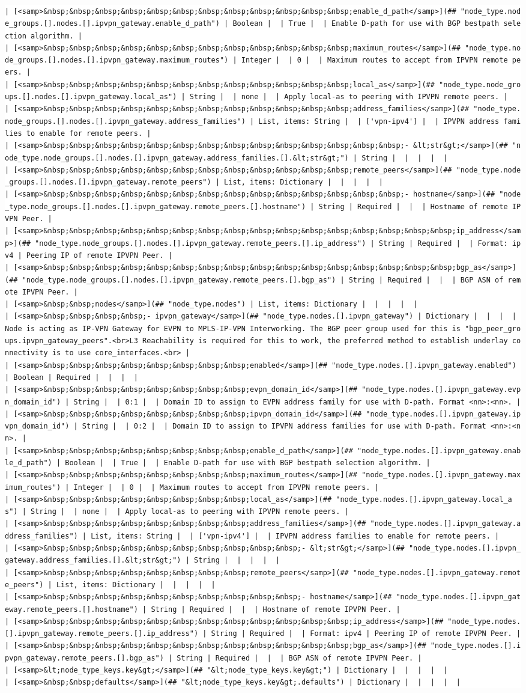     | [<samp>&nbsp;&nbsp;&nbsp;&nbsp;&nbsp;&nbsp;&nbsp;&nbsp;&nbsp;&nbsp;&nbsp;&nbsp;enable_d_path</samp>](## "node_type.node_groups.[].nodes.[].ipvpn_gateway.enable_d_path") | Boolean |  | True |  | Enable D-path for use with BGP bestpath selection algorithm. |
    | [<samp>&nbsp;&nbsp;&nbsp;&nbsp;&nbsp;&nbsp;&nbsp;&nbsp;&nbsp;&nbsp;&nbsp;&nbsp;maximum_routes</samp>](## "node_type.node_groups.[].nodes.[].ipvpn_gateway.maximum_routes") | Integer |  | 0 |  | Maximum routes to accept from IPVPN remote peers. |
    | [<samp>&nbsp;&nbsp;&nbsp;&nbsp;&nbsp;&nbsp;&nbsp;&nbsp;&nbsp;&nbsp;&nbsp;&nbsp;local_as</samp>](## "node_type.node_groups.[].nodes.[].ipvpn_gateway.local_as") | String |  | none |  | Apply local-as to peering with IPVPN remote peers. |
    | [<samp>&nbsp;&nbsp;&nbsp;&nbsp;&nbsp;&nbsp;&nbsp;&nbsp;&nbsp;&nbsp;&nbsp;&nbsp;address_families</samp>](## "node_type.node_groups.[].nodes.[].ipvpn_gateway.address_families") | List, items: String |  | ['vpn-ipv4'] |  | IPVPN address families to enable for remote peers. |
    | [<samp>&nbsp;&nbsp;&nbsp;&nbsp;&nbsp;&nbsp;&nbsp;&nbsp;&nbsp;&nbsp;&nbsp;&nbsp;&nbsp;&nbsp;- &lt;str&gt;</samp>](## "node_type.node_groups.[].nodes.[].ipvpn_gateway.address_families.[].&lt;str&gt;") | String |  |  |  |  |
    | [<samp>&nbsp;&nbsp;&nbsp;&nbsp;&nbsp;&nbsp;&nbsp;&nbsp;&nbsp;&nbsp;&nbsp;&nbsp;remote_peers</samp>](## "node_type.node_groups.[].nodes.[].ipvpn_gateway.remote_peers") | List, items: Dictionary |  |  |  |  |
    | [<samp>&nbsp;&nbsp;&nbsp;&nbsp;&nbsp;&nbsp;&nbsp;&nbsp;&nbsp;&nbsp;&nbsp;&nbsp;&nbsp;&nbsp;- hostname</samp>](## "node_type.node_groups.[].nodes.[].ipvpn_gateway.remote_peers.[].hostname") | String | Required |  |  | Hostname of remote IPVPN Peer. |
    | [<samp>&nbsp;&nbsp;&nbsp;&nbsp;&nbsp;&nbsp;&nbsp;&nbsp;&nbsp;&nbsp;&nbsp;&nbsp;&nbsp;&nbsp;&nbsp;&nbsp;ip_address</samp>](## "node_type.node_groups.[].nodes.[].ipvpn_gateway.remote_peers.[].ip_address") | String | Required |  | Format: ipv4 | Peering IP of remote IPVPN Peer. |
    | [<samp>&nbsp;&nbsp;&nbsp;&nbsp;&nbsp;&nbsp;&nbsp;&nbsp;&nbsp;&nbsp;&nbsp;&nbsp;&nbsp;&nbsp;&nbsp;&nbsp;bgp_as</samp>](## "node_type.node_groups.[].nodes.[].ipvpn_gateway.remote_peers.[].bgp_as") | String | Required |  |  | BGP ASN of remote IPVPN Peer. |
    | [<samp>&nbsp;&nbsp;nodes</samp>](## "node_type.nodes") | List, items: Dictionary |  |  |  |  |
    | [<samp>&nbsp;&nbsp;&nbsp;&nbsp;- ipvpn_gateway</samp>](## "node_type.nodes.[].ipvpn_gateway") | Dictionary |  |  |  | Node is acting as IP-VPN Gateway for EVPN to MPLS-IP-VPN Interworking. The BGP peer group used for this is "bgp_peer_groups.ipvpn_gateway_peers".<br>L3 Reachability is required for this to work, the preferred method to establish underlay connectivity is to use core_interfaces.<br> |
    | [<samp>&nbsp;&nbsp;&nbsp;&nbsp;&nbsp;&nbsp;&nbsp;&nbsp;enabled</samp>](## "node_type.nodes.[].ipvpn_gateway.enabled") | Boolean | Required |  |  |  |
    | [<samp>&nbsp;&nbsp;&nbsp;&nbsp;&nbsp;&nbsp;&nbsp;&nbsp;evpn_domain_id</samp>](## "node_type.nodes.[].ipvpn_gateway.evpn_domain_id") | String |  | 0:1 |  | Domain ID to assign to EVPN address family for use with D-path. Format <nn>:<nn>. |
    | [<samp>&nbsp;&nbsp;&nbsp;&nbsp;&nbsp;&nbsp;&nbsp;&nbsp;ipvpn_domain_id</samp>](## "node_type.nodes.[].ipvpn_gateway.ipvpn_domain_id") | String |  | 0:2 |  | Domain ID to assign to IPVPN address families for use with D-path. Format <nn>:<nn>. |
    | [<samp>&nbsp;&nbsp;&nbsp;&nbsp;&nbsp;&nbsp;&nbsp;&nbsp;enable_d_path</samp>](## "node_type.nodes.[].ipvpn_gateway.enable_d_path") | Boolean |  | True |  | Enable D-path for use with BGP bestpath selection algorithm. |
    | [<samp>&nbsp;&nbsp;&nbsp;&nbsp;&nbsp;&nbsp;&nbsp;&nbsp;maximum_routes</samp>](## "node_type.nodes.[].ipvpn_gateway.maximum_routes") | Integer |  | 0 |  | Maximum routes to accept from IPVPN remote peers. |
    | [<samp>&nbsp;&nbsp;&nbsp;&nbsp;&nbsp;&nbsp;&nbsp;&nbsp;local_as</samp>](## "node_type.nodes.[].ipvpn_gateway.local_as") | String |  | none |  | Apply local-as to peering with IPVPN remote peers. |
    | [<samp>&nbsp;&nbsp;&nbsp;&nbsp;&nbsp;&nbsp;&nbsp;&nbsp;address_families</samp>](## "node_type.nodes.[].ipvpn_gateway.address_families") | List, items: String |  | ['vpn-ipv4'] |  | IPVPN address families to enable for remote peers. |
    | [<samp>&nbsp;&nbsp;&nbsp;&nbsp;&nbsp;&nbsp;&nbsp;&nbsp;&nbsp;&nbsp;- &lt;str&gt;</samp>](## "node_type.nodes.[].ipvpn_gateway.address_families.[].&lt;str&gt;") | String |  |  |  |  |
    | [<samp>&nbsp;&nbsp;&nbsp;&nbsp;&nbsp;&nbsp;&nbsp;&nbsp;remote_peers</samp>](## "node_type.nodes.[].ipvpn_gateway.remote_peers") | List, items: Dictionary |  |  |  |  |
    | [<samp>&nbsp;&nbsp;&nbsp;&nbsp;&nbsp;&nbsp;&nbsp;&nbsp;&nbsp;&nbsp;- hostname</samp>](## "node_type.nodes.[].ipvpn_gateway.remote_peers.[].hostname") | String | Required |  |  | Hostname of remote IPVPN Peer. |
    | [<samp>&nbsp;&nbsp;&nbsp;&nbsp;&nbsp;&nbsp;&nbsp;&nbsp;&nbsp;&nbsp;&nbsp;&nbsp;ip_address</samp>](## "node_type.nodes.[].ipvpn_gateway.remote_peers.[].ip_address") | String | Required |  | Format: ipv4 | Peering IP of remote IPVPN Peer. |
    | [<samp>&nbsp;&nbsp;&nbsp;&nbsp;&nbsp;&nbsp;&nbsp;&nbsp;&nbsp;&nbsp;&nbsp;&nbsp;bgp_as</samp>](## "node_type.nodes.[].ipvpn_gateway.remote_peers.[].bgp_as") | String | Required |  |  | BGP ASN of remote IPVPN Peer. |
    | [<samp>&lt;node_type_keys.key&gt;</samp>](## "&lt;node_type_keys.key&gt;") | Dictionary |  |  |  |  |
    | [<samp>&nbsp;&nbsp;defaults</samp>](## "&lt;node_type_keys.key&gt;.defaults") | Dictionary |  |  |  |  |